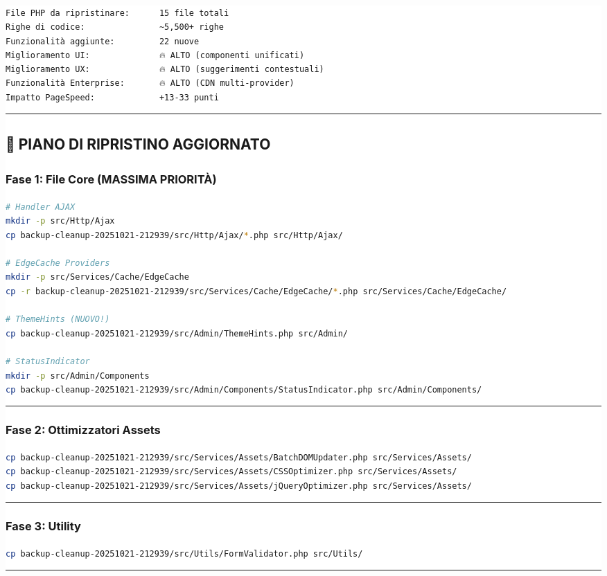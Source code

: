 ```
File PHP da ripristinare:      15 file totali
Righe di codice:               ~5,500+ righe
Funzionalità aggiunte:         22 nuove
Miglioramento UI:              🔥 ALTO (componenti unificati)
Miglioramento UX:              🔥 ALTO (suggerimenti contestuali)
Funzionalità Enterprise:       🔥 ALTO (CDN multi-provider)
Impatto PageSpeed:             +13-33 punti
```

---

## 🎯 PIANO DI RIPRISTINO AGGIORNATO

### Fase 1: File Core (MASSIMA PRIORITÀ)

```bash
# Handler AJAX
mkdir -p src/Http/Ajax
cp backup-cleanup-20251021-212939/src/Http/Ajax/*.php src/Http/Ajax/

# EdgeCache Providers
mkdir -p src/Services/Cache/EdgeCache
cp -r backup-cleanup-20251021-212939/src/Services/Cache/EdgeCache/*.php src/Services/Cache/EdgeCache/

# ThemeHints (NUOVO!)
cp backup-cleanup-20251021-212939/src/Admin/ThemeHints.php src/Admin/

# StatusIndicator
mkdir -p src/Admin/Components
cp backup-cleanup-20251021-212939/src/Admin/Components/StatusIndicator.php src/Admin/Components/
```

---

### Fase 2: Ottimizzatori Assets

```bash
cp backup-cleanup-20251021-212939/src/Services/Assets/BatchDOMUpdater.php src/Services/Assets/
cp backup-cleanup-20251021-212939/src/Services/Assets/CSSOptimizer.php src/Services/Assets/
cp backup-cleanup-20251021-212939/src/Services/Assets/jQueryOptimizer.php src/Services/Assets/
```

---

### Fase 3: Utility

```bash
cp backup-cleanup-20251021-212939/src/Utils/FormValidator.php src/Utils/
```

---
